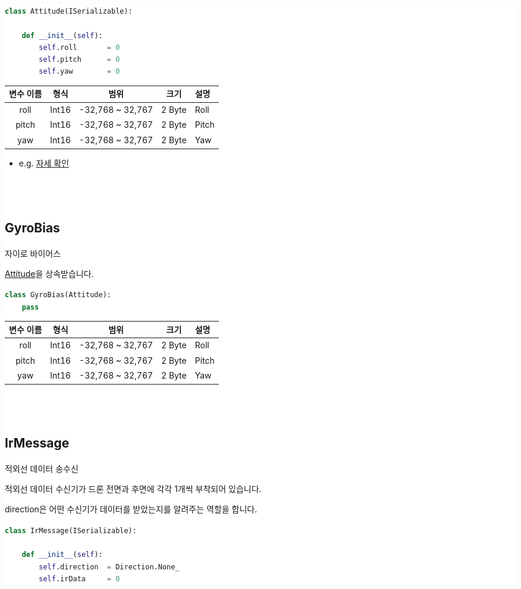 ```py
class Attitude(ISerializable):

    def __init__(self):
        self.roll       = 0
        self.pitch      = 0
        self.yaw        = 0
```

| 변수 이름  | 형식       | 범위              | 크기     | 설명       |
|:----------:|:----------:|:-----------------:|:--------:|:-----------|
| roll       | Int16      | -32,768 ~ 32,767  | 2 Byte   | Roll       |
| pitch      | Int16      | -32,768 ~ 32,767  | 2 Byte   | Pitch      |
| yaw        | Int16      | -32,768 ~ 32,767  | 2 Byte   | Yaw        |

- e.g. [자세 확인](examples_05_sensor.md#Attitude)


<br>
<br>


## <a name="GyroBias">GyroBias</a>

자이로 바이어스

[Attitude](#Attitude)을 상속받습니다.

```py
class GyroBias(Attitude):
    pass
```

| 변수 이름 | 형식   | 범위              | 크기     | 설명    |
|:---------:|:------:|:-----------------:|:--------:|:--------|
| roll      | Int16  | -32,768 ~ 32,767  | 2 Byte   | Roll    |
| pitch     | Int16  | -32,768 ~ 32,767  | 2 Byte   | Pitch   |
| yaw       | Int16  | -32,768 ~ 32,767  | 2 Byte   | Yaw     |


<br>
<br>


## <a name="IrMessage">IrMessage</a>

적외선 데이터 송수신

적외선 데이터 수신기가 드론 전면과 후면에 각각 1개씩 부착되어 있습니다.

direction은 어떤 수신기가 데이터를 받았는지를 알려주는 역할을 합니다.

```py
class IrMessage(ISerializable):

    def __init__(self):
        self.direction  = Direction.None_
        self.irData     = 0
```
